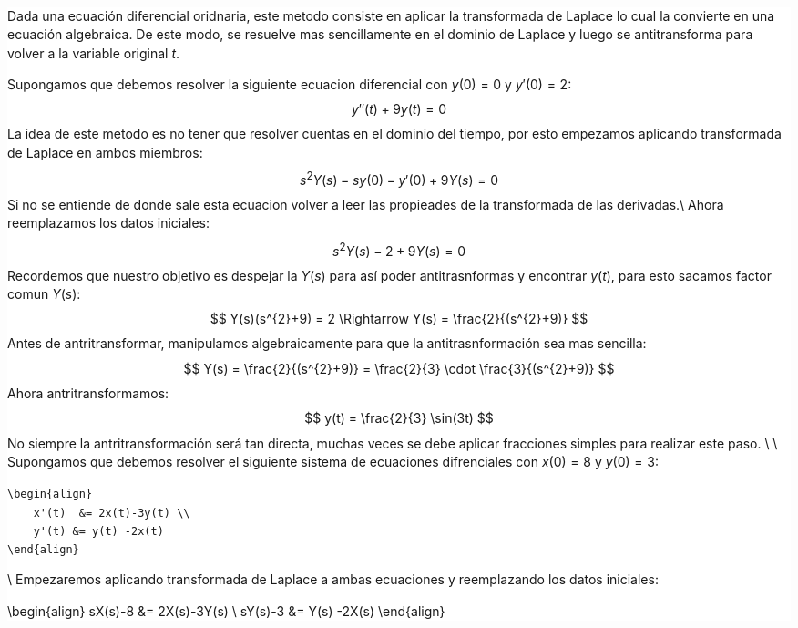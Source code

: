 Dada una ecuación diferencial oridnaria, este metodo consiste en aplicar la transformada de Laplace lo cual la convierte en una ecuación algebraica. De este modo, se resuelve mas sencillamente en el dominio de Laplace y luego se antitransforma para volver a la variable original $t$.

Supongamos que debemos resolver la siguiente ecuacion diferencial con $y(0) = 0$ y $y'(0)=2$:
$$
y''(t) + 9y(t) = 0
$$
La idea de este metodo es no tener que resolver cuentas en el dominio del tiempo, por esto empezamos aplicando transformada de Laplace en ambos miembros:
$$
s^{2}Y(s)-sy(0)-y'(0)+9Y(s) = 0
$$
Si no se entiende de donde sale esta ecuacion volver a leer las propieades de la transformada de las derivadas.\\
Ahora reemplazamos los datos iniciales:
$$
s^{2}Y(s)-2+9Y(s) = 0
$$
Recordemos que nuestro objetivo es despejar la $Y(s)$ para así poder antitrasnformas y encontrar $y(t)$, para esto sacamos factor comun $Y(s)$:
$$
Y(s)(s^{2}+9) = 2 \Rightarrow Y(s) = \frac{2}{(s^{2}+9)}
$$
Antes de antritransformar, manipulamos algebraicamente para que la antitrasnformación sea mas sencilla:
$$
Y(s) = \frac{2}{(s^{2}+9)} = \frac{2}{3} \cdot  \frac{3}{(s^{2}+9)}
$$
Ahora antritransformamos:
$$
y(t) = \frac{2}{3} \sin(3t)
$$
No siempre la antritransformación será tan directa, muchas veces se debe aplicar fracciones simples para realizar este paso.
\\
\\
Supongamos que debemos resolver el siguiente sistema de ecuaciones difrenciales con $x(0)=8$ y $y(0)=3$:

	\begin{align}
		x'(t)  &= 2x(t)-3y(t) \\
		y'(t) &= y(t) -2x(t)
	\end{align}
\\
Empezaremos aplicando transformada de Laplace a ambas ecuaciones y reemplazando los datos iniciales:

\begin{align}
	sX(s)-8  &= 2X(s)-3Y(s) \\
	sY(s)-3 &= Y(s) -2X(s)
\end{align}
